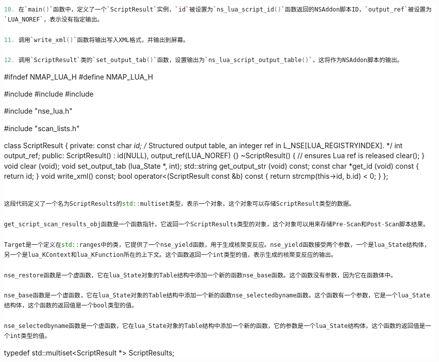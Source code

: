 ```cpp
10. 在`main()`函数中，定义了一个`ScriptResult`实例，`id`被设置为`ns_lua_script_id()`函数返回的NSAddon脚本ID，`output_ref`被设置为`LUA_NOREF`，表示没有指定输出。

11. 调用`write_xml()`函数将输出写入XML格式，并输出到屏幕。

12. 调用`ScriptResult`类的`set_output_tab()`函数，设置输出为`ns_lua_script_output_table()`，这将作为NSAddon脚本的输出。


```
#ifndef NMAP_LUA_H
#define NMAP_LUA_H

#include <vector>
#include <set>
#include <string>

#include "nse_lua.h"

#include "scan_lists.h"

class ScriptResult
{
  private:
    const char *id;
    /* Structured output table, an integer ref in L_NSE[LUA_REGISTRYINDEX]. */
    int output_ref;
  public:
    ScriptResult() : id(NULL), output_ref(LUA_NOREF) {}
    ~ScriptResult() {
      // ensures Lua ref is released
      clear();
    }
    void clear (void);
    void set_output_tab (lua_State *, int);
    std::string get_output_str (void) const;
    const char *get_id (void) const { return id; }
    void write_xml() const;
    bool operator<(ScriptResult const &b) const {
      return strcmp(this->id, b.id) < 0;
    }
};

```cpp

这段代码定义了一个名为ScriptResults的std::multiset类型，表示一个对象，这个对象可以存储ScriptResult类型的数据。

get_script_scan_results_obj函数是一个函数指针，它返回一个ScriptResults类型的对象，这个对象可以用来存储Pre-Scan和Post-Scan脚本结果。

Target是一个定义在std::ranges中的类，它提供了一个nse_yield函数，用于生成核聚变反应。nse_yield函数接受两个参数，一个是lua_State结构体，另一个是lua_KContext和lua_KFunction所在的上下文。这个函数返回一个int类型的值，表示生成的核聚变反应的输出。

nse_restore函数是一个虚函数，它在lua_State对象的Table结构中添加一个新的函数nse_base函数。这个函数没有参数，因为它在函数体中。

nse_base函数是一个虚函数，它在lua_State对象的Table结构中添加一个新的函数nse_selectedbyname函数。这个函数有一个参数，它是一个lua_State结构体，这个函数的返回值是一个bool类型的值。

nse_selectedbyname函数是一个虚函数，它在lua_State对象的Table结构中添加一个新的函数，它的参数是一个lua_State结构体，这个函数的返回值是一个int类型的值。


```
typedef std::multiset<ScriptResult *> ScriptResults;
